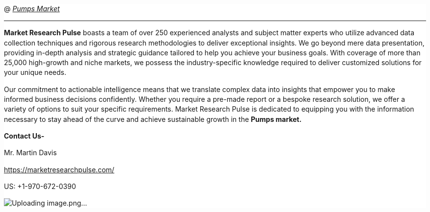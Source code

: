 @&nbsp;<em><a href="https://marketresearchpulse.com/report/65040/pumps-market?utm_source=Linkedin&utm_medium=0116">Pumps Market</a></em></strong></p></blockquote><hr /><p><strong>Market Research Pulse</strong> boasts a team of over 250 experienced analysts and subject matter experts who utilize advanced data collection techniques and rigorous research methodologies to deliver exceptional insights. We go beyond mere data presentation, providing in-depth analysis and strategic guidance tailored to help you achieve your business goals. With coverage of more than 25,000 high-growth and niche markets, we possess the industry-specific knowledge required to deliver customized solutions for your unique needs.</p><p>Our commitment to actionable intelligence means that we translate complex data into insights that empower you to make informed business decisions confidently. Whether you require a pre-made report or a bespoke research solution, we offer a variety of options to suit your specific requirements. Market Research Pulse is dedicated to equipping you with the information necessary to stay ahead of the curve and achieve sustainable growth in the <strong>Pumps market.</strong></p><p><strong>Contact Us-</strong></p><p>Mr. Martin Davis</p><p>https://marketresearchpulse.com/</p><p>US: +1-970-672-0390</p>
![Uploading image.png…]()
